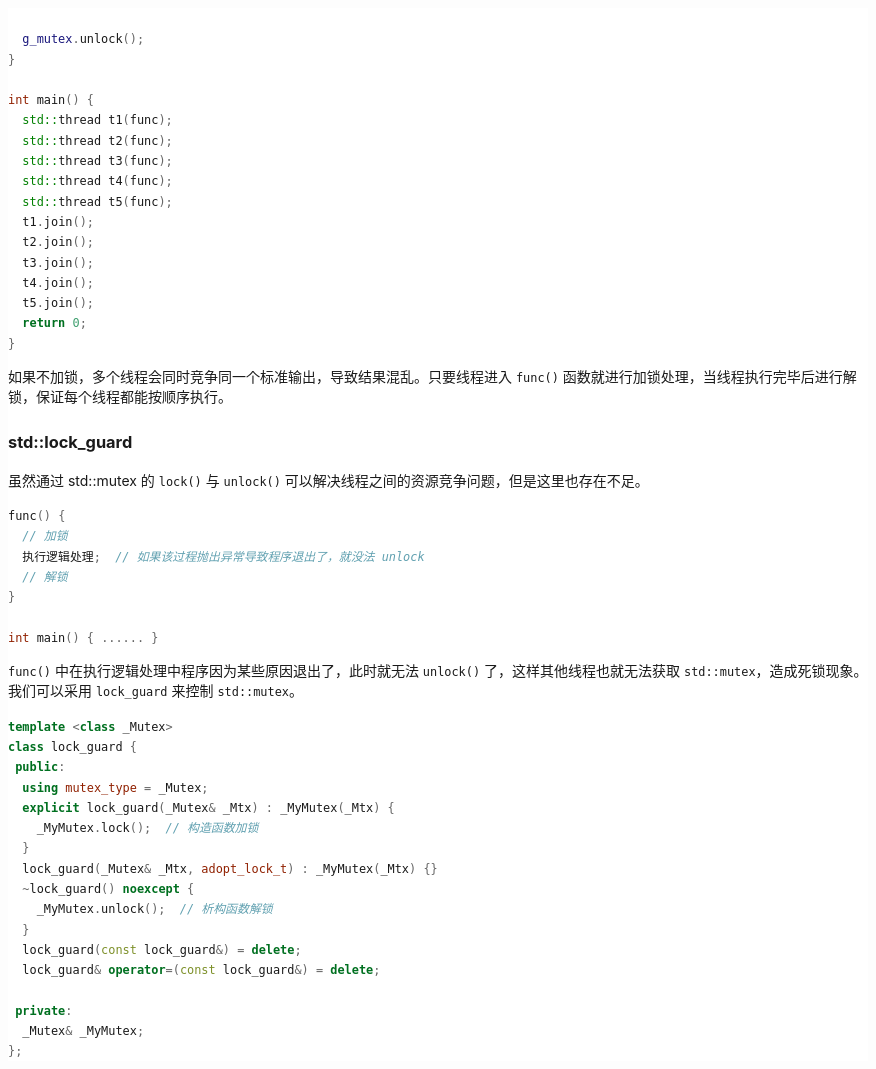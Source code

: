 ```c++

  g_mutex.unlock();
}

int main() {
  std::thread t1(func);
  std::thread t2(func);
  std::thread t3(func);
  std::thread t4(func);
  std::thread t5(func);
  t1.join();
  t2.join();
  t3.join();
  t4.join();
  t5.join();
  return 0;
}

```

如果不加锁，多个线程会同时竞争同一个标准输出，导致结果混乱。只要线程进入 `func()` 函数就进行加锁处理，当线程执行完毕后进行解锁，保证每个线程都能按顺序执行。

### std::lock_guard

虽然通过 std::mutex 的 `lock()` 与 `unlock()` 可以解决线程之间的资源竞争问题，但是这里也存在不足。

```cpp
func() {
  // 加锁
  执行逻辑处理;  // 如果该过程抛出异常导致程序退出了，就没法 unlock
  // 解锁
}

int main() { ...... }
```

`func()` 中在执行逻辑处理中程序因为某些原因退出了，此时就无法 `unlock()` 了，这样其他线程也就无法获取 `std::mutex`，造成死锁现象。我们可以采用 `lock_guard` 来控制 `std::mutex`。

```cpp
template <class _Mutex>
class lock_guard {
 public:
  using mutex_type = _Mutex;
  explicit lock_guard(_Mutex& _Mtx) : _MyMutex(_Mtx) {
    _MyMutex.lock();  // 构造函数加锁
  }
  lock_guard(_Mutex& _Mtx, adopt_lock_t) : _MyMutex(_Mtx) {}
  ~lock_guard() noexcept {
    _MyMutex.unlock();  // 析构函数解锁
  }
  lock_guard(const lock_guard&) = delete;
  lock_guard& operator=(const lock_guard&) = delete;

 private:
  _Mutex& _MyMutex;
};

```
